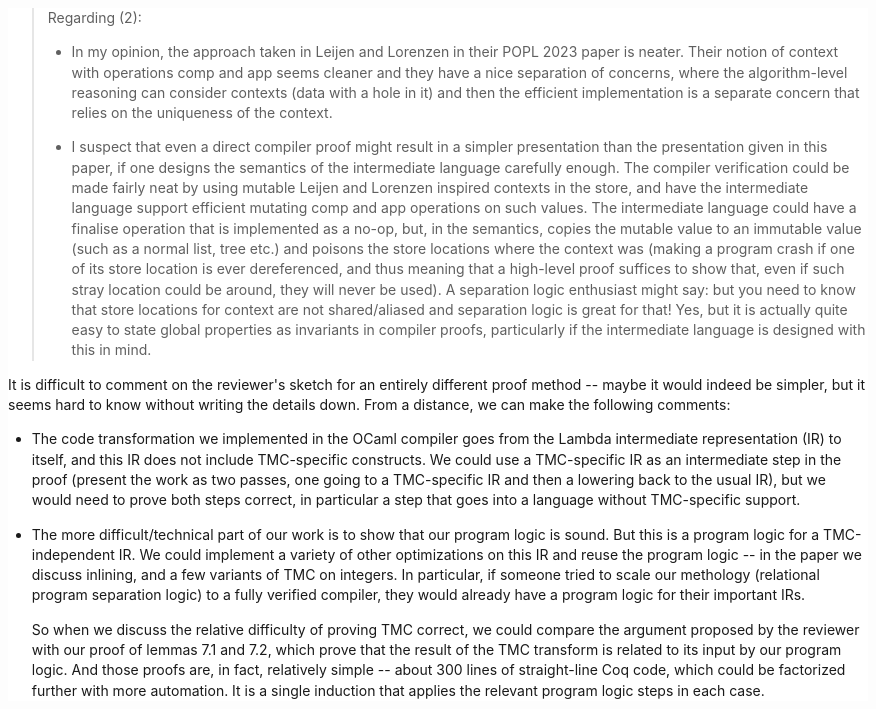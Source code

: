 > Regarding (2):
> 
> - In my opinion, the approach taken in Leijen and Lorenzen in their
>   POPL 2023 paper is neater. Their notion of context with operations
>   comp and app seems cleaner and they have a nice separation of
>   concerns, where the algorithm-level reasoning can consider contexts
>   (data with a hole in it) and then the efficient implementation is
>   a separate concern that relies on the uniqueness of the context.
> 
> - I suspect that even a direct compiler proof might result in
>   a simpler presentation than the presentation given in this paper, if
>   one designs the semantics of the intermediate language carefully
>   enough. The compiler verification could be made fairly neat by using
>   mutable Leijen and Lorenzen inspired contexts in the store, and have
>   the intermediate language support efficient mutating comp and app
>   operations on such values. The intermediate language could have
>   a finalise operation that is implemented as a no-op, but, in the
>   semantics, copies the mutable value to an immutable value (such as
>   a normal list, tree etc.) and poisons the store locations where the
>   context was (making a program crash if one of its store location is
>   ever dereferenced, and thus meaning that a high-level proof suffices
>   to show that, even if such stray location could be around, they will
>   never be used). A separation logic enthusiast might say: but you
>   need to know that store locations for context are not shared/aliased
>   and separation logic is great for that! Yes, but it is actually
>   quite easy to state global properties as invariants in compiler
>   proofs, particularly if the intermediate language is designed with
>   this in mind.

It is difficult to comment on the reviewer's sketch for an entirely
different proof method -- maybe it would indeed be simpler,
but it seems hard to know without writing the details down. From
a distance, we can make the following comments:

- The code transformation we implemented in the OCaml compiler goes
  from the Lambda intermediate representation (IR) to itself, and this
  IR does not include TMC-specific constructs. We could use
  a TMC-specific IR as an intermediate step in the proof (present the
  work as two passes, one going to a TMC-specific IR and then
  a lowering back to the usual IR), but we would need to prove both
  steps correct, in particular a step that goes into a language
  without TMC-specific support.

- The more difficult/technical part of our work is to show that our
  program logic is sound. But this is a program logic for
  a TMC-independent IR. We could implement a variety of other
  optimizations on this IR and reuse the program logic -- in the paper
  we discuss inlining, and a few variants of TMC on integers. In
  particular, if someone tried to scale our methology
  (relational program separation logic) to a fully verified compiler,
  they would already have a program logic for their important IRs.

  So when we discuss the relative difficulty of proving TMC correct,
  we could compare the argument proposed by the reviewer with our
  proof of lemmas 7.1 and 7.2, which prove that the result of the TMC
  transform is related to its input by our program logic. And those
  proofs are, in fact, relatively simple -- about 300 lines of
  straight-line Coq code, which could be factorized further with more
  automation. It is a single induction that applies the relevant program
  logic steps in each case.
